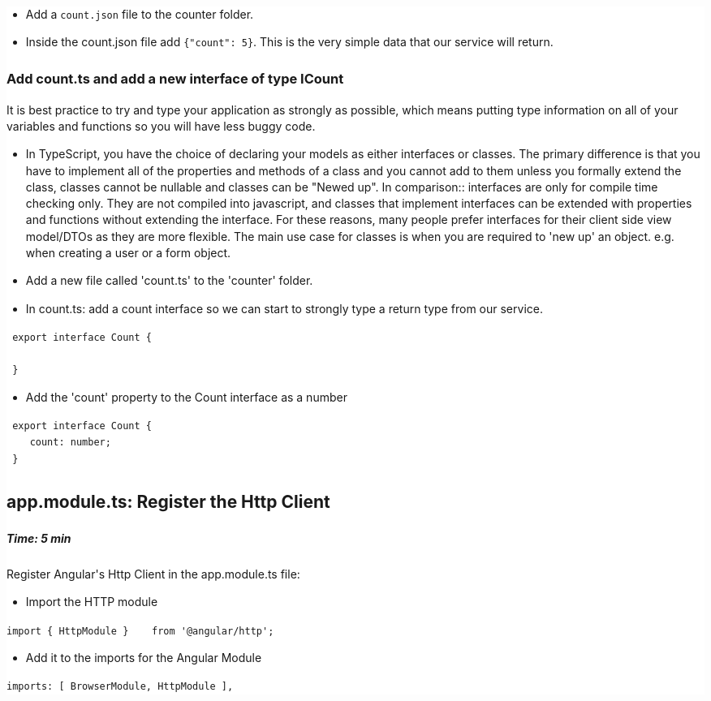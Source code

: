 - Add a `count.json` file to the counter folder.

- Inside the count.json file add ` {"count": 5} `. This is the very simple data that our service will return.

### Add count.ts and add a new interface of type ICount

 It is best practice to try and type your application as strongly as possible, which means putting type information on all of your variables and functions so you will have less buggy code.

- In TypeScript, you have the choice of declaring your models as either interfaces or classes. 
   The primary difference is that you have to implement all of the properties and methods of a class and you cannot add to them unless you formally extend the class, classes cannot be nullable and classes can be "Newed up". 
   In comparison::  interfaces are only for compile time checking only. They are not compiled into javascript, and classes that implement interfaces can be extended with properties and functions without extending the interface. 
   For these reasons, many people prefer interfaces for their client side view model/DTOs as they are more flexible. 
   The main use case for classes is when you are required to 'new up' an object.  e.g. when creating a user or a form object. 

- Add a new file called 'count.ts' to the 'counter' folder.

- In count.ts: add a count interface so we can start to strongly type a return type from our service.
  
```
 export interface Count {
    
 }
```   

- Add the 'count' property to the Count interface as a number
```
 export interface Count {
    count: number;
 }
```  


## app.module.ts: Register the Http Client
##### Time: 5 min

Register Angular's Http Client in the app.module.ts file:

- Import the HTTP module 

```
import { HttpModule }    from '@angular/http';
```

- Add it to the imports for the Angular Module

```
imports: [ BrowserModule, HttpModule ],
```
